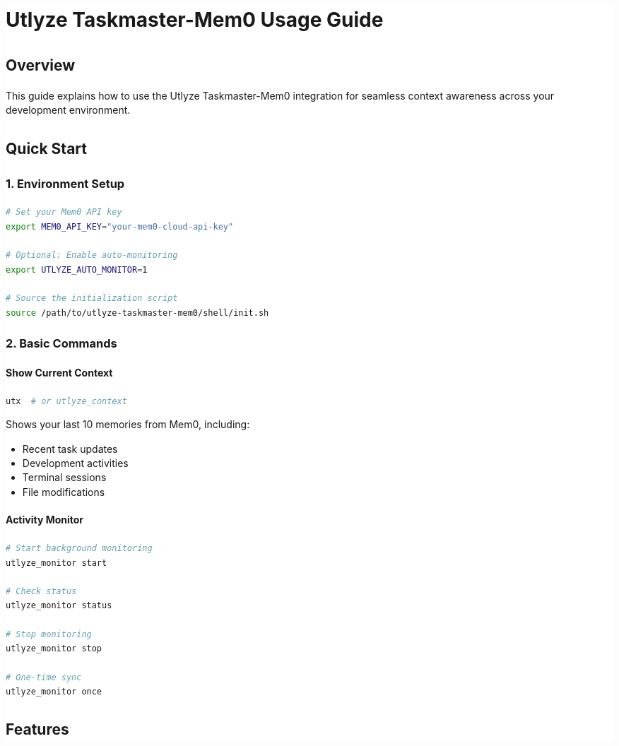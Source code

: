 # Utlyze Taskmaster-Mem0 Usage Guide

## Overview
This guide explains how to use the Utlyze Taskmaster-Mem0 integration for seamless context awareness across your development environment.

## Quick Start

### 1. Environment Setup
```bash
# Set your Mem0 API key
export MEM0_API_KEY="your-mem0-cloud-api-key"

# Optional: Enable auto-monitoring
export UTLYZE_AUTO_MONITOR=1

# Source the initialization script
source /path/to/utlyze-taskmaster-mem0/shell/init.sh
```

### 2. Basic Commands

#### Show Current Context
```bash
utx  # or utlyze_context
```
Shows your last 10 memories from Mem0, including:
- Recent task updates
- Development activities
- Terminal sessions
- File modifications

#### Activity Monitor
```bash
# Start background monitoring
utlyze_monitor start

# Check status
utlyze_monitor status

# Stop monitoring
utlyze_monitor stop

# One-time sync
utlyze_monitor once
```

## Features
